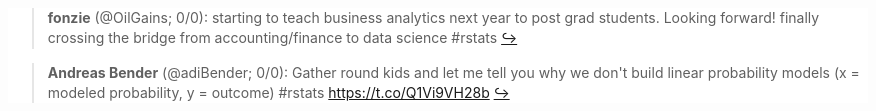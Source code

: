 


> **fonzie** (@OilGains; 0/0): starting to teach business analytics next year to post grad students. Looking forward! finally crossing the bridge from accounting/finance to data science #rstats  [&#8618;](https://twitter.com/dataandme/status/1072203312152305664)




> **Andreas Bender** (@adiBender; 0/0): Gather round kids and let me tell you why we don't build linear probability models (x = modeled probability, y = outcome) #rstats https://t.co/Q1Vi9VH28b  [&#8618;](https://twitter.com/dataandme/status/1072201468722208769)





